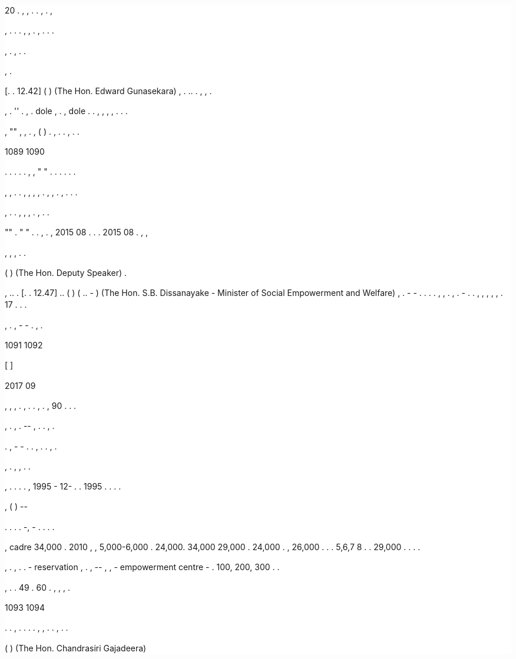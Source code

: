 20 . , , . . , . ,

, . . . , , . , . . .

, . , . .

, .

[. . 12.42] ( ) (The Hon. Edward Gunasekara) , . .. . , , .

, . '' . , . dole , . , dole . . , , , , . . .

, "" , , . , ( ) . , . . , . .

1089 1090

. . . . . , , " " . . . . . .

, , . . , , , , . , , . , . . .

, . . , , , . , . .

"" . " " . . , . , 2015 08 . . . 2015 08 . , ,

, , , . .

( ) (The Hon. Deputy Speaker) .

, .. . [. . 12.47] .. ( ) ( .. - ) (The Hon. S.B. Dissanayake - Minister of Social Empowerment and Welfare) , . - - . . . . , , . , . - . . , , , , , . 17 . . .

, . , - - . , .

1091 1092

[ ]

2017 09

, , , . , . . , . , 90 . . .

, . , . -- , . . , .

. , - - . . , . . , .

, . , , . .

, . . . . , 1995 - 12- . . 1995 . . . .

, ( ) --

. . . . -, - . . . .

, cadre 34,000 . 2010 , , 5,000-6,000 . 24,000. 34,000 29,000 . 24,000 . , 26,000 . . . 5,6,7 8 . . 29,000 . . . .

, . , . . - reservation , . , -- , , - empowerment centre - . 100, 200, 300 . .

, . . 49 . 60 . , , , .

1093 1094

. . , . . . . , , . . , . .

( ) (The Hon. Chandrasiri Gajadeera)
